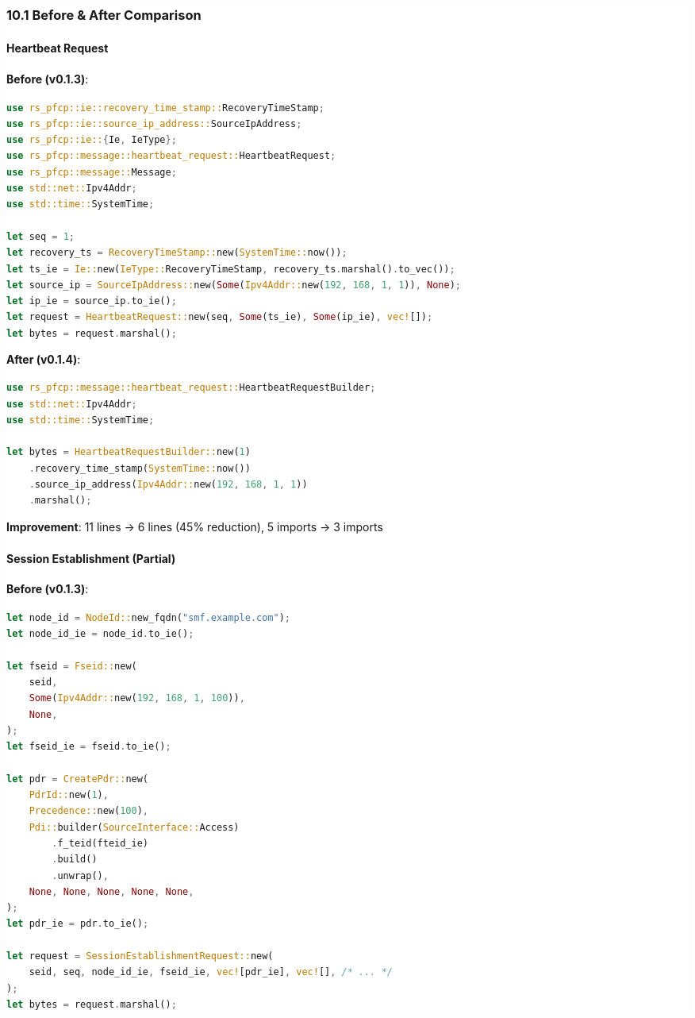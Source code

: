 ### 10.1 Before & After Comparison

#### Heartbeat Request

**Before (v0.1.3)**:
```rust
use rs_pfcp::ie::recovery_time_stamp::RecoveryTimeStamp;
use rs_pfcp::ie::source_ip_address::SourceIpAddress;
use rs_pfcp::ie::{Ie, IeType};
use rs_pfcp::message::heartbeat_request::HeartbeatRequest;
use rs_pfcp::message::Message;
use std::net::Ipv4Addr;
use std::time::SystemTime;

let seq = 1;
let recovery_ts = RecoveryTimeStamp::new(SystemTime::now());
let ts_ie = Ie::new(IeType::RecoveryTimeStamp, recovery_ts.marshal().to_vec());
let source_ip = SourceIpAddress::new(Some(Ipv4Addr::new(192, 168, 1, 1)), None);
let ip_ie = source_ip.to_ie();
let request = HeartbeatRequest::new(seq, Some(ts_ie), Some(ip_ie), vec![]);
let bytes = request.marshal();
```

**After (v0.1.4)**:
```rust
use rs_pfcp::message::heartbeat_request::HeartbeatRequestBuilder;
use std::net::Ipv4Addr;
use std::time::SystemTime;

let bytes = HeartbeatRequestBuilder::new(1)
    .recovery_time_stamp(SystemTime::now())
    .source_ip_address(Ipv4Addr::new(192, 168, 1, 1))
    .marshal();
```

**Improvement**: 11 lines → 6 lines (45% reduction), 5 imports → 3 imports

#### Session Establishment (Partial)

**Before (v0.1.3)**:
```rust
let node_id = NodeId::new_fqdn("smf.example.com");
let node_id_ie = node_id.to_ie();

let fseid = Fseid::new(
    seid,
    Some(Ipv4Addr::new(192, 168, 1, 100)),
    None,
);
let fseid_ie = fseid.to_ie();

let pdr = CreatePdr::new(
    PdrId::new(1),
    Precedence::new(100),
    Pdi::builder(SourceInterface::Access)
        .f_teid(fteid_ie)
        .build()
        .unwrap(),
    None, None, None, None, None,
);
let pdr_ie = pdr.to_ie();

let request = SessionEstablishmentRequest::new(
    seid, seq, node_id_ie, fseid_ie, vec![pdr_ie], vec![], /* ... */
);
let bytes = request.marshal();
```